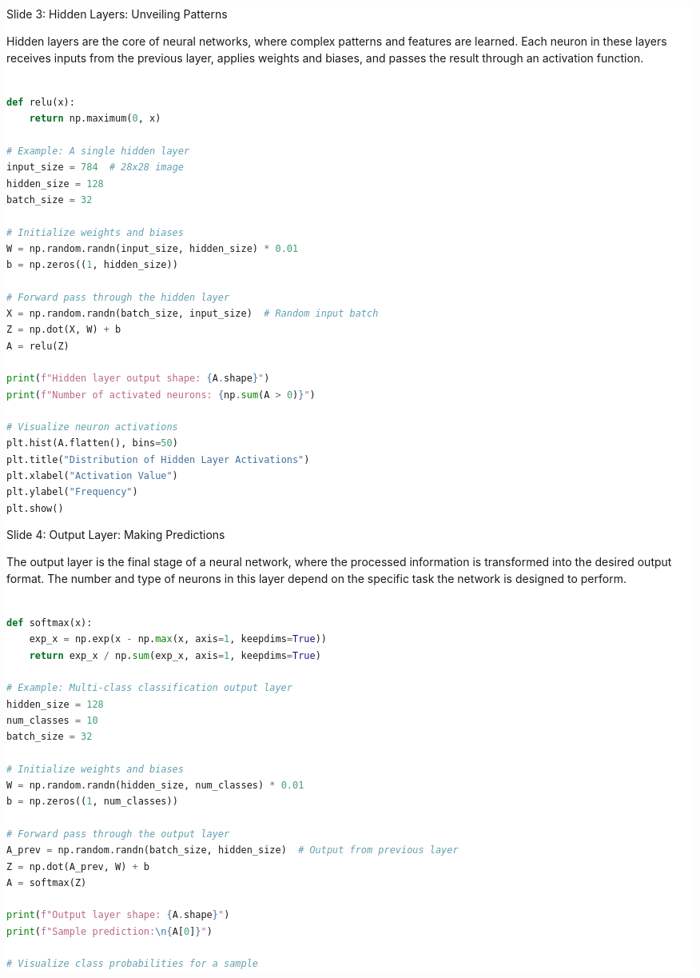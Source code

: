 Slide 3: Hidden Layers: Unveiling Patterns

Hidden layers are the core of neural networks, where complex patterns and features are learned. Each neuron in these layers receives inputs from the previous layer, applies weights and biases, and passes the result through an activation function.

```python

def relu(x):
    return np.maximum(0, x)

# Example: A single hidden layer
input_size = 784  # 28x28 image
hidden_size = 128
batch_size = 32

# Initialize weights and biases
W = np.random.randn(input_size, hidden_size) * 0.01
b = np.zeros((1, hidden_size))

# Forward pass through the hidden layer
X = np.random.randn(batch_size, input_size)  # Random input batch
Z = np.dot(X, W) + b
A = relu(Z)

print(f"Hidden layer output shape: {A.shape}")
print(f"Number of activated neurons: {np.sum(A > 0)}")

# Visualize neuron activations
plt.hist(A.flatten(), bins=50)
plt.title("Distribution of Hidden Layer Activations")
plt.xlabel("Activation Value")
plt.ylabel("Frequency")
plt.show()
```

Slide 4: Output Layer: Making Predictions

The output layer is the final stage of a neural network, where the processed information is transformed into the desired output format. The number and type of neurons in this layer depend on the specific task the network is designed to perform.

```python

def softmax(x):
    exp_x = np.exp(x - np.max(x, axis=1, keepdims=True))
    return exp_x / np.sum(exp_x, axis=1, keepdims=True)

# Example: Multi-class classification output layer
hidden_size = 128
num_classes = 10
batch_size = 32

# Initialize weights and biases
W = np.random.randn(hidden_size, num_classes) * 0.01
b = np.zeros((1, num_classes))

# Forward pass through the output layer
A_prev = np.random.randn(batch_size, hidden_size)  # Output from previous layer
Z = np.dot(A_prev, W) + b
A = softmax(Z)

print(f"Output layer shape: {A.shape}")
print(f"Sample prediction:\n{A[0]}")

# Visualize class probabilities for a sample
```